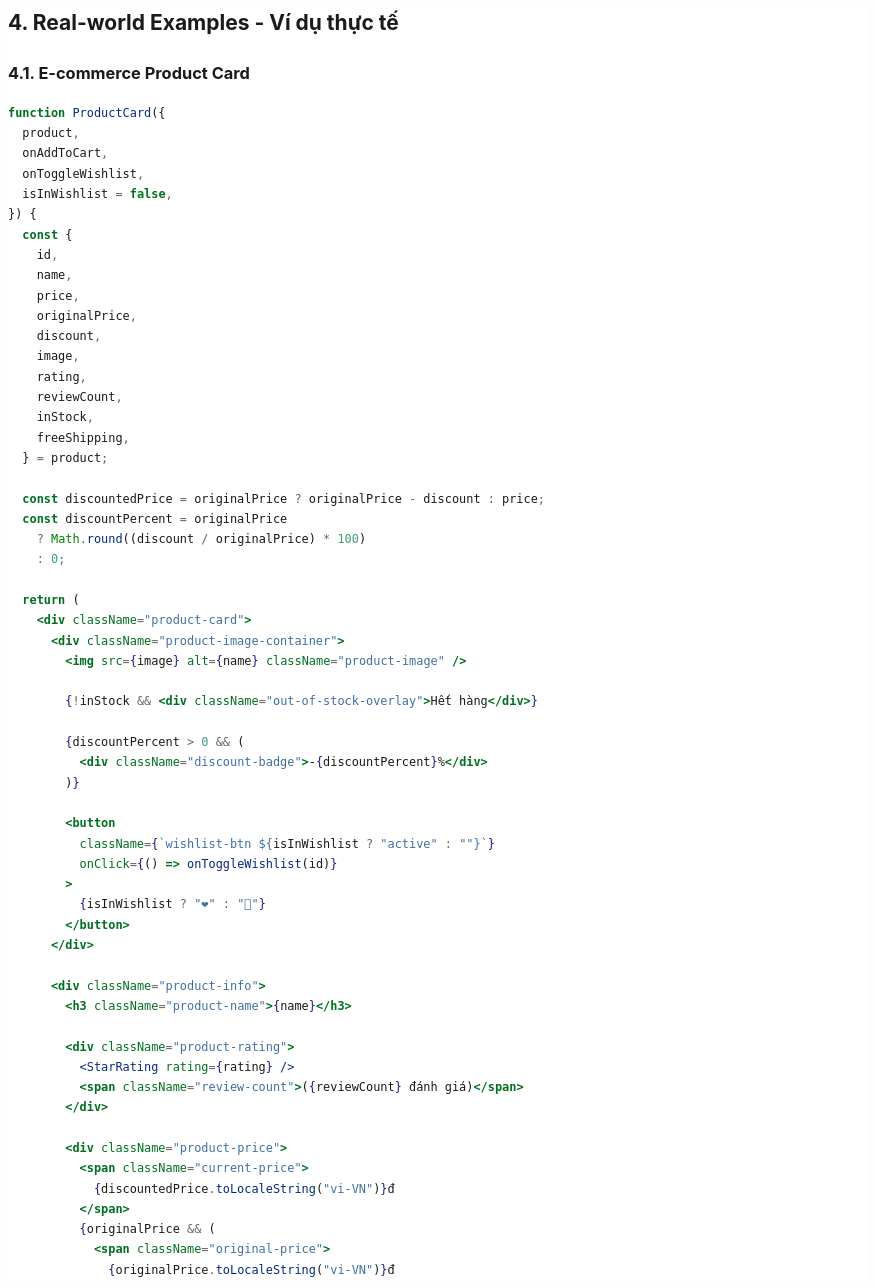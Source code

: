 ## 4. Real-world Examples - Ví dụ thực tế

### 4.1. E-commerce Product Card

```jsx
function ProductCard({
  product,
  onAddToCart,
  onToggleWishlist,
  isInWishlist = false,
}) {
  const {
    id,
    name,
    price,
    originalPrice,
    discount,
    image,
    rating,
    reviewCount,
    inStock,
    freeShipping,
  } = product;

  const discountedPrice = originalPrice ? originalPrice - discount : price;
  const discountPercent = originalPrice
    ? Math.round((discount / originalPrice) * 100)
    : 0;

  return (
    <div className="product-card">
      <div className="product-image-container">
        <img src={image} alt={name} className="product-image" />

        {!inStock && <div className="out-of-stock-overlay">Hết hàng</div>}

        {discountPercent > 0 && (
          <div className="discount-badge">-{discountPercent}%</div>
        )}

        <button
          className={`wishlist-btn ${isInWishlist ? "active" : ""}`}
          onClick={() => onToggleWishlist(id)}
        >
          {isInWishlist ? "❤️" : "🤍"}
        </button>
      </div>

      <div className="product-info">
        <h3 className="product-name">{name}</h3>

        <div className="product-rating">
          <StarRating rating={rating} />
          <span className="review-count">({reviewCount} đánh giá)</span>
        </div>

        <div className="product-price">
          <span className="current-price">
            {discountedPrice.toLocaleString("vi-VN")}đ
          </span>
          {originalPrice && (
            <span className="original-price">
              {originalPrice.toLocaleString("vi-VN")}đ
```